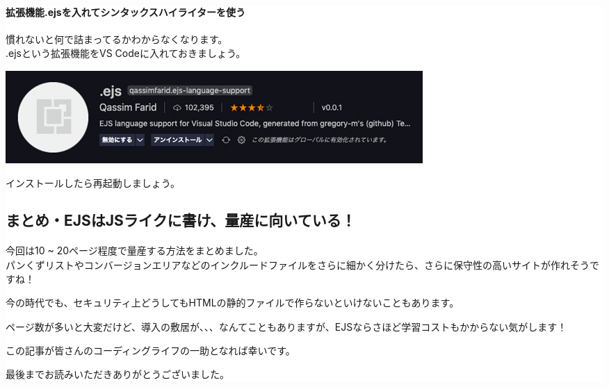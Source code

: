 #### 拡張機能.ejsを入れてシンタックスハイライターを使う
慣れないと何で詰まってるかわからなくなります。<br>
.ejsという拡張機能をVS Codeに入れておきましょう。

![拡張機能.ejsを入れてシンタックスハイライターを使う](./images/2021/05/entry459-5.jpg)

インストールしたら再起動しましょう。

## まとめ・EJSはJSライクに書け、量産に向いている！
今回は10 ~ 20ページ程度で量産する方法をまとめました。<br>
パンくずリストやコンバージョンエリアなどのインクルードファイルをさらに細かく分けたら、さらに保守性の高いサイトが作れそうですね！

今の時代でも、セキュリティ上どうしてもHTMLの静的ファイルで作らないといけないこともあります。

ページ数が多いと大変だけど、導入の敷居が、、、なんてこともありますが、EJSならさほど学習コストもかからない気がします！

この記事が皆さんのコーディングライフの一助となれば幸いです。

最後までお読みいただきありがとうございました。
